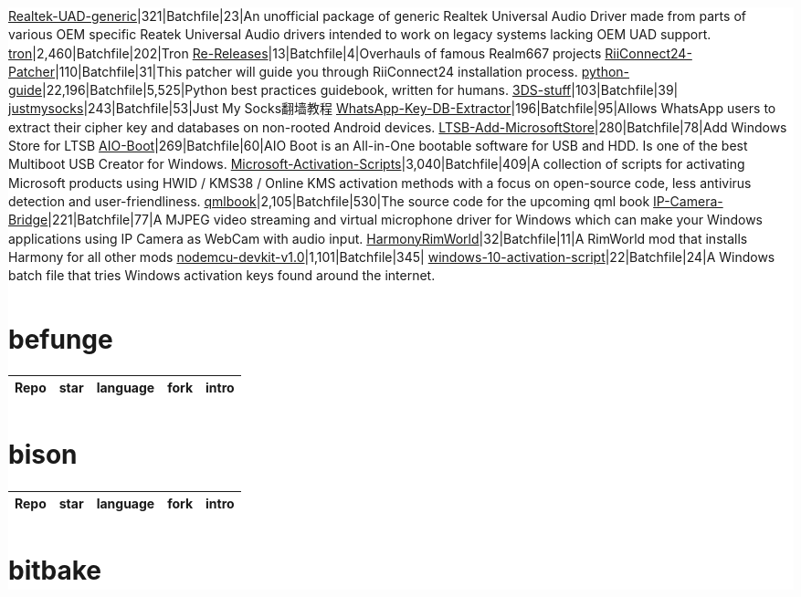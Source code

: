 [Realtek-UAD-generic](https://github.com/pal1000/Realtek-UAD-generic)|321|Batchfile|23|An unofficial package of generic Realtek Universal Audio Driver made from parts of various OEM specific Reatek Universal Audio drivers intended to work on legacy systems lacking OEM UAD support.
[tron](https://github.com/bmrf/tron)|2,460|Batchfile|202|Tron
[Re-Releases](https://github.com/Realm667/Re-Releases)|13|Batchfile|4|Overhauls of famous Realm667 projects
[RiiConnect24-Patcher](https://github.com/RiiConnect24/RiiConnect24-Patcher)|110|Batchfile|31|This patcher will guide you through RiiConnect24 installation process.
[python-guide](https://github.com/realpython/python-guide)|22,196|Batchfile|5,525|Python best practices guidebook, written for humans.
[3DS-stuff](https://github.com/matiffeder/3DS-stuff)|103|Batchfile|39|
[justmysocks](https://github.com/killgcd/justmysocks)|243|Batchfile|53|Just My Socks翻墙教程
[WhatsApp-Key-DB-Extractor](https://github.com/EliteAndroidApps/WhatsApp-Key-DB-Extractor)|196|Batchfile|95|Allows WhatsApp users to extract their cipher key and databases on non-rooted Android devices.
[LTSB-Add-MicrosoftStore](https://github.com/kkkgo/LTSB-Add-MicrosoftStore)|280|Batchfile|78|Add Windows Store for LTSB
[AIO-Boot](https://github.com/nguyentumine/AIO-Boot)|269|Batchfile|60|AIO Boot is an All-in-One bootable software for USB and HDD. Is one of the best Multiboot USB Creator for Windows.
[Microsoft-Activation-Scripts](https://github.com/massgravel/Microsoft-Activation-Scripts)|3,040|Batchfile|409|A collection of scripts for activating Microsoft products using HWID / KMS38 / Online KMS activation methods with a focus on open-source code, less antivirus detection and user-friendliness.
[qmlbook](https://github.com/qmlbook/qmlbook)|2,105|Batchfile|530|The source code for the upcoming qml book
[IP-Camera-Bridge](https://github.com/shenyaocn/IP-Camera-Bridge)|221|Batchfile|77|A MJPEG video streaming and virtual microphone driver for Windows which can make your Windows applications using IP Camera as WebCam with audio input.
[HarmonyRimWorld](https://github.com/pardeike/HarmonyRimWorld)|32|Batchfile|11|A RimWorld mod that installs Harmony for all other mods
[nodemcu-devkit-v1.0](https://github.com/nodemcu/nodemcu-devkit-v1.0)|1,101|Batchfile|345|
[windows-10-activation-script](https://github.com/Preston-Sundar/windows-10-activation-script)|22|Batchfile|24|A Windows batch file that tries Windows activation keys found around the internet.


# befunge

Repo|star|language|fork|intro
-|-|-|-|-



# bison

Repo|star|language|fork|intro
-|-|-|-|-



# bitbake
